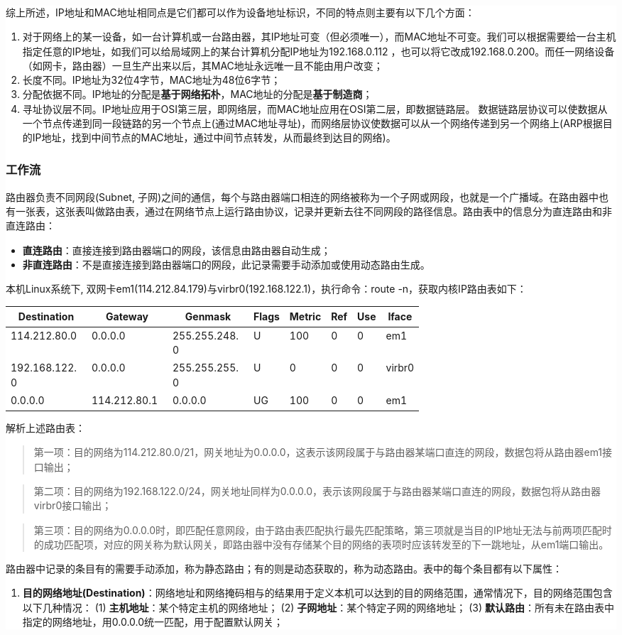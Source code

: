 综上所述，IP地址和MAC地址相同点是它们都可以作为设备地址标识，不同的特点则主要有以下几个方面：
1. 对于网络上的某一设备，如一台计算机或一台路由器，其IP地址可变（但必须唯一），而MAC地址不可变。我们可以根据需要给一台主机指定任意的IP地址，如我们可以给局域网上的某台计算机分配IP地址为192.168.0.112 ，也可以将它改成192.168.0.200。而任一网络设备（如网卡，路由器）一旦生产出来以后，其MAC地址永远唯一且不能由用户改变；
2. 长度不同。IP地址为32位4字节，MAC地址为48位6字节；
3. 分配依据不同。IP地址的分配是**基于网络拓朴**，MAC地址的分配是**基于制造商**；
4. 寻址协议层不同。IP地址应用于OSI第三层，即网络层，而MAC地址应用在OSI第二层，即数据链路层。 数据链路层协议可以使数据从一个节点传递到同一段链路的另一个节点上(通过MAC地址寻址)，而网络层协议使数据可以从一个网络传递到另一个网络上(ARP根据目的IP地址，找到中间节点的MAC地址，通过中间节点转发，从而最终到达目的网络)。

### 工作流
路由器负责不同网段(Subnet, 子网)之间的通信，每个与路由器端口相连的网络被称为一个子网或网段，也就是一个广播域。在路由器中也有一张表，这张表叫做路由表，通过在网络节点上运行路由协议，记录并更新去往不同网段的路径信息。路由表中的信息分为直连路由和非直连路由：

* **直连路由**：直接连接到路由器端口的网段，该信息由路由器自动生成；
* **非直连路由**：不是直接连接到路由器端口的网段，此记录需要手动添加或使用动态路由生成。

本机Linux系统下, 双网卡em1(114.212.84.179)与virbr0(192.168.122.1)，执行命令：route -n，获取内核IP路由表如下：

<style>
table th:nth-of-type(1) {
    width: 100px;
}
</style>

<style>
table th:nth-of-type(2) {
    width: 100px;
}
</style>

<style>
table th:nth-of-type(3) {
    width: 100px;
}
</style>

| Destination   | Gateway      | Genmask       | Flags | Metric | Ref  | Use  | Iface  |
| ------------- | ------------ | ------------- | ----- | ------ | ---- | ---- | ------ |
| 114.212.80.0  | 0.0.0.0      | 255.255.248.0 | U     | 100    | 0    | 0    | em1    |
| 192.168.122.0 | 0.0.0.0      | 255.255.255.0 | U     | 0      | 0    | 0    | virbr0 |
| 0.0.0.0       | 114.212.80.1 | 0.0.0.0       | UG    | 100    | 0    | 0    | em1    |

解析上述路由表：
> 第一项：目的网络为114.212.80.0/21，网关地址为0.0.0.0，这表示该网段属于与路由器某端口直连的网段，数据包将从路由器em1接口输出；

> 第二项：目的网络为192.168.122.0/24，网关地址同样为0.0.0.0，表示该网段属于与路由器某端口直连的网段，数据包将从路由器virbr0接口输出；

> 第三项：目的网络为0.0.0.0时，即匹配任意网段，由于路由表匹配执行最先匹配策略，第三项就是当目的IP地址无法与前两项匹配时的成功匹配项，对应的网关称为默认网关，即路由器中没有存储某个目的网络的表项时应该转发至的下一跳地址，从em1端口输出。

路由器中记录的条目有的需要手动添加，称为静态路由；有的则是动态获取的，称为动态路由。表中的每个条目都有以下属性：

1. **目的网络地址(Destination)**：网络地址和网络掩码相与的结果用于定义本机可以达到的目的网络范围，通常情况下，目的网络范围包含以下几种情况：
    (1) **主机地址**：某个特定主机的网络地址；
    (2) **子网地址**：某个特定子网的网络地址；
    (3) **默认路由**：所有未在路由表中指定的网络地址，用0.0.0.0统一匹配，用于配置默认网关；
